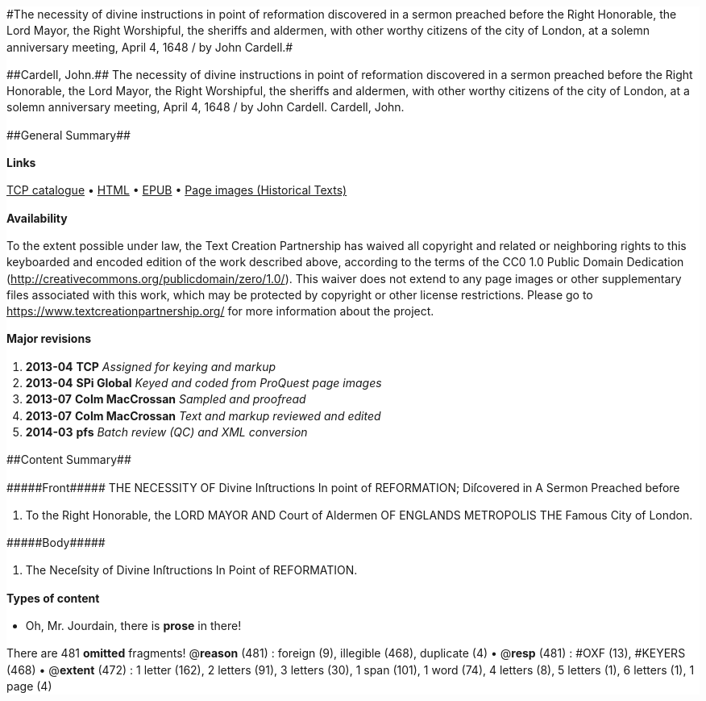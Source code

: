 #The necessity of divine instructions in point of reformation discovered in a sermon preached before the Right Honorable, the Lord Mayor, the Right Worshipful, the sheriffs and aldermen, with other worthy citizens of the city of London, at a solemn anniversary meeting, April 4, 1648 / by John Cardell.#

##Cardell, John.##
The necessity of divine instructions in point of reformation discovered in a sermon preached before the Right Honorable, the Lord Mayor, the Right Worshipful, the sheriffs and aldermen, with other worthy citizens of the city of London, at a solemn anniversary meeting, April 4, 1648 / by John Cardell.
Cardell, John.

##General Summary##

**Links**

[TCP catalogue](http://www.ota.ox.ac.uk/tcp/)  • 
[HTML](http://tei.it.ox.ac.uk/tcp/Texts-HTML/free/A33/A33664.html)  • 
[EPUB](http://tei.it.ox.ac.uk/tcp/Texts-EPUB/free/A33/A33664.epub) • 
[Page images (Historical Texts)](https://historicaltexts.jisc.ac.uk/eebo-11894605e)

**Availability**

To the extent possible under law, the Text Creation Partnership has waived all copyright and related or neighboring rights to this keyboarded and encoded edition of the work described above, according to the terms of the CC0 1.0 Public Domain Dedication (http://creativecommons.org/publicdomain/zero/1.0/). This waiver does not extend to any page images or other supplementary files associated with this work, which may be protected by copyright or other license restrictions. Please go to https://www.textcreationpartnership.org/ for more information about the project.

**Major revisions**

1. __2013-04__ __TCP__ *Assigned for keying and markup*
1. __2013-04__ __SPi Global__ *Keyed and coded from ProQuest page images*
1. __2013-07__ __Colm MacCrossan__ *Sampled and proofread*
1. __2013-07__ __Colm MacCrossan__ *Text and markup reviewed and edited*
1. __2014-03__ __pfs__ *Batch review (QC) and XML conversion*

##Content Summary##

#####Front#####
THE NECESSITY OF Divine Inſtructions In point of REFORMATION; Diſcovered in A Sermon Preached before
1. To the Right Honorable, the LORD MAYOR AND Court of Aldermen OF ENGLANDS METROPOLIS THE Famous City of London.

#####Body#####

1. The Neceſsity of Divine Inſtructions In Point of REFORMATION.

**Types of content**

  * Oh, Mr. Jourdain, there is **prose** in there!

There are 481 **omitted** fragments! 
 @__reason__ (481) : foreign (9), illegible (468), duplicate (4)  •  @__resp__ (481) : #OXF (13), #KEYERS (468)  •  @__extent__ (472) : 1 letter (162), 2 letters (91), 3 letters (30), 1 span (101), 1 word (74), 4 letters (8), 5 letters (1), 6 letters (1), 1 page (4)
